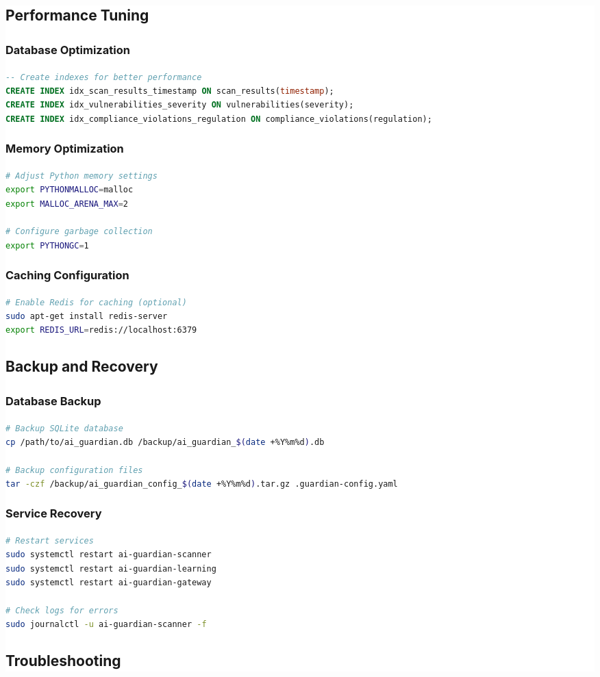 ## Performance Tuning

### Database Optimization
```sql
-- Create indexes for better performance
CREATE INDEX idx_scan_results_timestamp ON scan_results(timestamp);
CREATE INDEX idx_vulnerabilities_severity ON vulnerabilities(severity);
CREATE INDEX idx_compliance_violations_regulation ON compliance_violations(regulation);
```

### Memory Optimization
```bash
# Adjust Python memory settings
export PYTHONMALLOC=malloc
export MALLOC_ARENA_MAX=2

# Configure garbage collection
export PYTHONGC=1
```

### Caching Configuration
```bash
# Enable Redis for caching (optional)
sudo apt-get install redis-server
export REDIS_URL=redis://localhost:6379
```

## Backup and Recovery

### Database Backup
```bash
# Backup SQLite database
cp /path/to/ai_guardian.db /backup/ai_guardian_$(date +%Y%m%d).db

# Backup configuration files
tar -czf /backup/ai_guardian_config_$(date +%Y%m%d).tar.gz .guardian-config.yaml
```

### Service Recovery
```bash
# Restart services
sudo systemctl restart ai-guardian-scanner
sudo systemctl restart ai-guardian-learning
sudo systemctl restart ai-guardian-gateway

# Check logs for errors
sudo journalctl -u ai-guardian-scanner -f
```

## Troubleshooting
